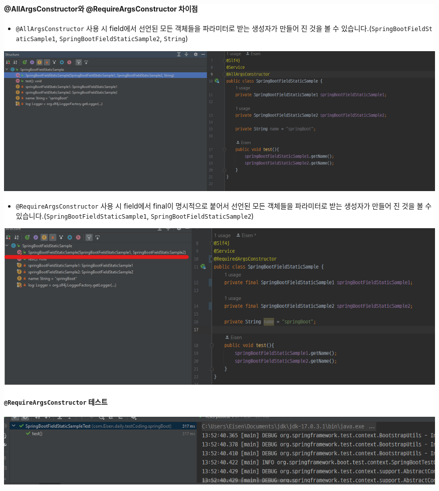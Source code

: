 

#### @AllArgsConstructor와 @RequireArgsConstructor 차이점

- `@AllArgsConstructor` 사용 시 field에서 선언된 모든 객체들을 파라미터로 받는 생성자가 만들어 진 것을 볼 수 있습니다.(`SpringBootFieldStaticSample1`, `SpringBootFieldStaticSample2`, `String`)

![image-20221129135140588](https://raw.githubusercontent.com/KrGil/TIL/main/CS/Language/Compiler/java/java_static.assets/image-20221129135140588.png)

- `@RequireArgsConstructor` 사용 시 field에서 final이 명시적으로 붙어서 선언된 모든 객체들을 파라미터로 받는 생성자가 만들어 진 것을 볼 수 있습니다.(`SpringBootFieldStaticSample1`, `SpringBootFieldStaticSample2`)

![image-20221129135042625](https://raw.githubusercontent.com/KrGil/TIL/main/CS/Language/Compiler/java/java_static.assets/image-20221129135042625.png)

#### `@RequireArgsConstructor` 테스트

![image-20221129135259683](https://raw.githubusercontent.com/KrGil/TIL/main/CS/Language/Compiler/java/java_static.assets/image-20221129135259683.png)

